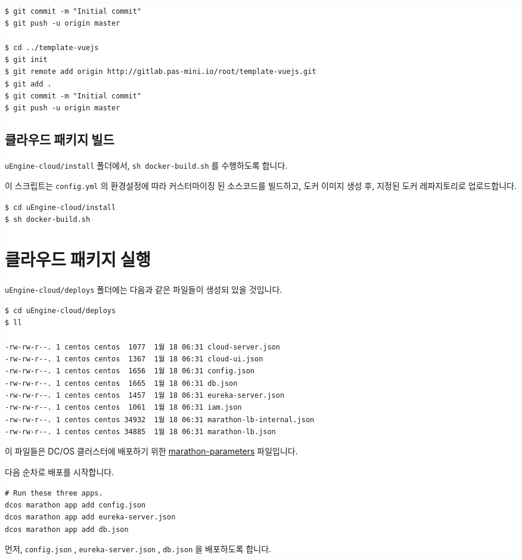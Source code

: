 ``` 
$ git commit -m "Initial commit"
$ git push -u origin master

$ cd ../template-vuejs
$ git init
$ git remote add origin http://gitlab.pas-mini.io/root/template-vuejs.git
$ git add .
$ git commit -m "Initial commit"
$ git push -u origin master
```

## 클라우드 패키지 빌드

`uEngine-cloud/install` 폴더에서, `sh docker-build.sh` 를 수행하도록 합니다.

이 스크립트는 `config.yml` 의 환경설정에 따라 커스터마이징 된 소스코드를 빌드하고, 도커 이미지 생성 후, 지정된 도커 레파지토리로 업로드합니다.

```
$ cd uEngine-cloud/install
$ sh docker-build.sh
```

# 클라우드 패키지 실행

`uEngine-cloud/deploys` 폴더에는 다음과 같은 파일들이 생성되 있을 것입니다.

```
$ cd uEngine-cloud/deploys
$ ll

-rw-rw-r--. 1 centos centos  1077  1월 18 06:31 cloud-server.json
-rw-rw-r--. 1 centos centos  1367  1월 18 06:31 cloud-ui.json
-rw-rw-r--. 1 centos centos  1656  1월 18 06:31 config.json
-rw-rw-r--. 1 centos centos  1665  1월 18 06:31 db.json
-rw-rw-r--. 1 centos centos  1457  1월 18 06:31 eureka-server.json
-rw-rw-r--. 1 centos centos  1061  1월 18 06:31 iam.json
-rw-rw-r--. 1 centos centos 34932  1월 18 06:31 marathon-lb-internal.json
-rw-rw-r--. 1 centos centos 34885  1월 18 06:31 marathon-lb.json
```

이 파일들은 DC/OS 클러스터에 배포하기 위한 [marathon-parameters](https://docs.mesosphere.com/1.10/deploying-services/marathon-parameters/#example) 파일입니다.

다음 순차로 배포를 시작합니다.

```
# Run these three apps.
dcos marathon app add config.json
dcos marathon app add eureka-server.json
dcos marathon app add db.json
```

먼저, `config.json` , `eureka-server.json` , `db.json` 을 배포하도록 합니다.
